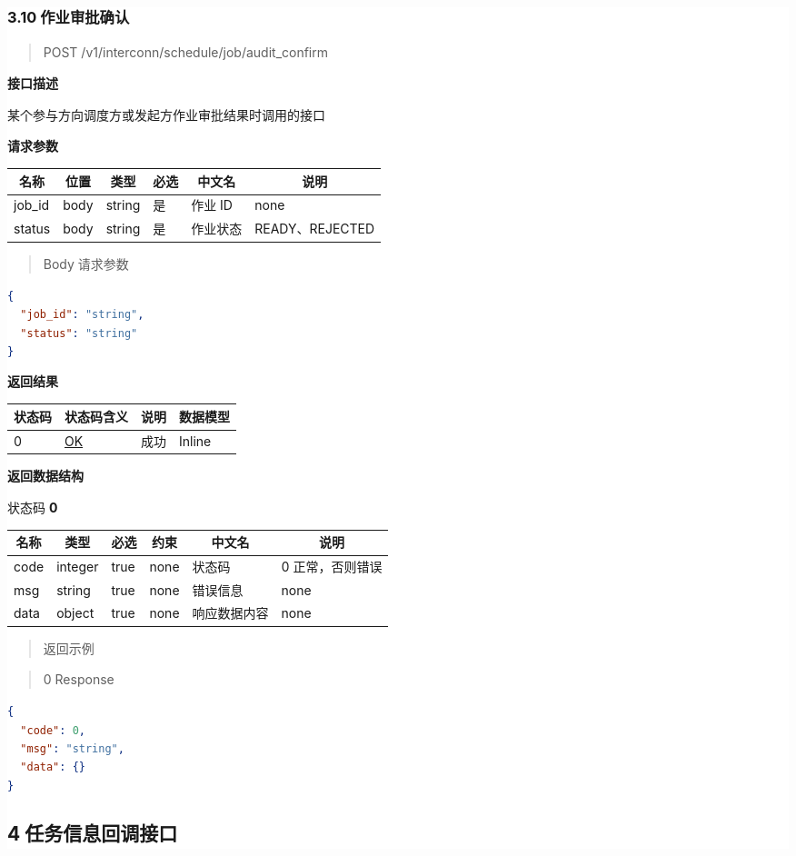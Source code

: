 ### 3.10 作业审批确认

> POST /v1/interconn/schedule/job/audit_confirm

**接口描述**

某个参与方向调度方或发起方作业审批结果时调用的接口

**请求参数**

| 名称   | 位置 | 类型   | 必选 | 中文名   | 说明            |
| ------ | ---- | ------ | ---- | -------- | --------------- |
| job_id | body | string | 是   | 作业 ID  | none            |
| status | body | string | 是   | 作业状态 | READY、REJECTED |

> Body 请求参数

```json
{
  "job_id": "string",
  "status": "string"
}
```

**返回结果**

| 状态码 | 状态码含义                                              | 说明 | 数据模型 |
| ------ | ------------------------------------------------------- | ---- | -------- |
| 0      | [OK](https://tools.ietf.org/html/rfc7231#section-6.3.1) | 成功 | Inline   |

**返回数据结构**

状态码 **0**

| 名称 | 类型    | 必选 | 约束 | 中文名       | 说明             |
| ---- | ------- | ---- | ---- | ------------ | ---------------- |
| code | integer | true | none | 状态码       | 0 正常，否则错误 |
| msg  | string  | true | none | 错误信息     | none             |
| data | object  | true | none | 响应数据内容 | none             |

> 返回示例

> 0 Response

```json
{
  "code": 0,
  "msg": "string",
  "data": {}
}
```

## 4 任务信息回调接口
